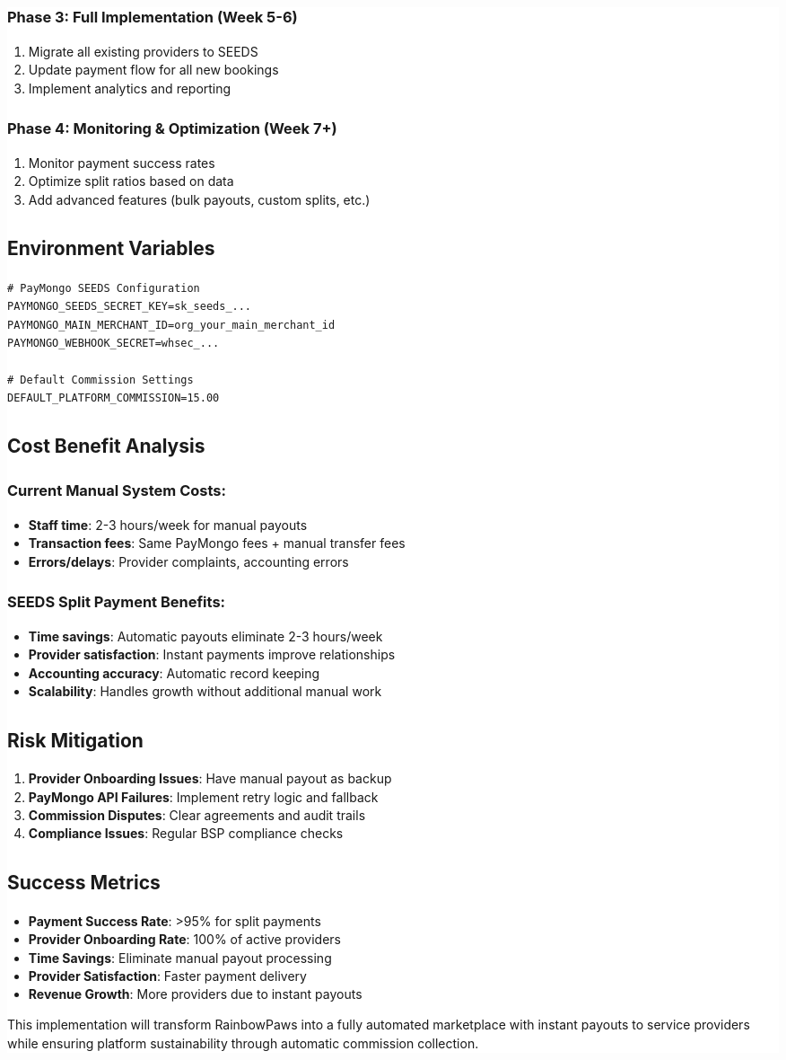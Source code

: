 ### Phase 3: Full Implementation (Week 5-6)
1. Migrate all existing providers to SEEDS
2. Update payment flow for all new bookings
3. Implement analytics and reporting

### Phase 4: Monitoring & Optimization (Week 7+)
1. Monitor payment success rates
2. Optimize split ratios based on data
3. Add advanced features (bulk payouts, custom splits, etc.)

## Environment Variables

```env
# PayMongo SEEDS Configuration
PAYMONGO_SEEDS_SECRET_KEY=sk_seeds_...
PAYMONGO_MAIN_MERCHANT_ID=org_your_main_merchant_id
PAYMONGO_WEBHOOK_SECRET=whsec_...

# Default Commission Settings
DEFAULT_PLATFORM_COMMISSION=15.00
```

## Cost Benefit Analysis

### Current Manual System Costs:
- **Staff time**: 2-3 hours/week for manual payouts
- **Transaction fees**: Same PayMongo fees + manual transfer fees
- **Errors/delays**: Provider complaints, accounting errors

### SEEDS Split Payment Benefits:
- **Time savings**: Automatic payouts eliminate 2-3 hours/week
- **Provider satisfaction**: Instant payments improve relationships
- **Accounting accuracy**: Automatic record keeping
- **Scalability**: Handles growth without additional manual work

## Risk Mitigation

1. **Provider Onboarding Issues**: Have manual payout as backup
2. **PayMongo API Failures**: Implement retry logic and fallback
3. **Commission Disputes**: Clear agreements and audit trails
4. **Compliance Issues**: Regular BSP compliance checks

## Success Metrics

- **Payment Success Rate**: >95% for split payments
- **Provider Onboarding Rate**: 100% of active providers
- **Time Savings**: Eliminate manual payout processing
- **Provider Satisfaction**: Faster payment delivery
- **Revenue Growth**: More providers due to instant payouts

This implementation will transform RainbowPaws into a fully automated marketplace with instant payouts to service providers while ensuring platform sustainability through automatic commission collection. 